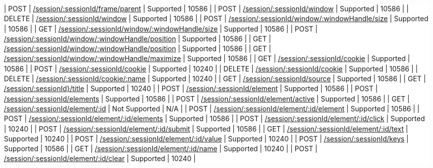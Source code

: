 | POST        | [/session/:sessionId/frame/parent](https://github.com/SeleniumHQ/selenium/wiki/JsonWireProtocol#sessionsessionidframeparent)                                 | Supported          | 10586             |
| POST        | [/session/:sessionId/window](https://github.com/SeleniumHQ/selenium/wiki/JsonWireProtocol#sessionsessionidwindow)                                            | Supported          | 10586             |
| DELETE      | [/session/:sessionId/window](https://github.com/SeleniumHQ/selenium/wiki/JsonWireProtocol#sessionsessionidwindow)                                            | Supported          | 10586             |
| POST        | [/session/:sessionId/window/:windowHandle/size](https://github.com/SeleniumHQ/selenium/wiki/JsonWireProtocol#sessionsessionidwindowwindowhandlesize)         | Supported          | 10586             |
| GET         | [/session/:sessionId/window/:windowHandle/size](https://github.com/SeleniumHQ/selenium/wiki/JsonWireProtocol#sessionsessionidwindowwindowhandlesize)         | Supported          | 10586             |
| POST        | [/session/:sessionId/window/:windowHandle/position](https://github.com/SeleniumHQ/selenium/wiki/JsonWireProtocol#sessionsessionidwindowwindowhandleposition) | Supported          | 10586             |
| GET         | [/session/:sessionId/window/:windowHandle/position](https://github.com/SeleniumHQ/selenium/wiki/JsonWireProtocol#sessionsessionidwindowwindowhandleposition) | Supported          | 10586             |
| GET         | [/session/:sessionId/window/:windowHandle/maximize](https://github.com/SeleniumHQ/selenium/wiki/JsonWireProtocol#sessionsessionidwindowwindowhandlemaximize) | Supported          | 10586             |
| GET         | [/session/:sessionId/cookie](https://github.com/SeleniumHQ/selenium/wiki/JsonWireProtocol#sessionsessionidcookie)                                            | Supported          | 10586             |
| POST        | [/session/:sessionId/cookie](https://github.com/SeleniumHQ/selenium/wiki/JsonWireProtocol#sessionsessionidcookie)                                            | Supported          | 10240             |
| DELETE      | [/session/:sessionId/cookie](https://github.com/SeleniumHQ/selenium/wiki/JsonWireProtocol#sessionsessionidcookie)                                            | Supported          | 10586             |
| DELETE      | [/session/:sessionId/cookie/:name](https://github.com/SeleniumHQ/selenium/wiki/JsonWireProtocol#sessionsessionidcookiename)                                  | Supported          | 10240             |
| GET         | [/session/:sessionId/source](https://github.com/SeleniumHQ/selenium/wiki/JsonWireProtocol#sessionsessionidsource)                                            | Supported          | 10586             |
| GET         | [/session/:sessionId}/title](https://github.com/SeleniumHQ/selenium/wiki/JsonWireProtocol#sessionsessionidtitle)                                             | Supported          | 10240             |
| POST        | [/session/:sessionId/element](https://github.com/SeleniumHQ/selenium/wiki/JsonWireProtocol#sessionsessionidelement)                                          | Supported          | 10586             |
| POST        | [/session/:sessionId/elements](https://github.com/SeleniumHQ/selenium/wiki/JsonWireProtocol#sessionsessionidelements)                                        | Supported          | 10586             |
| POST        | [/session/:sessionId/element/active](https://github.com/SeleniumHQ/selenium/wiki/JsonWireProtocol#sessionsessionidelementactive)                             | Supported          | 10586             |
| GET         | [/session/:sessionId/element/:id](https://github.com/SeleniumHQ/selenium/wiki/JsonWireProtocol#sessionsessionidelementid)                                    | Not&nbsp;Supported | N/A               |
| POST        | [/session/:sessionId/element/:id/element](https://github.com/SeleniumHQ/selenium/wiki/JsonWireProtocol#sessionsessionidelementidelement)                     | Supported          | 10586             |
| POST        | [/session/:sessionId/element/:id/elements](https://github.com/SeleniumHQ/selenium/wiki/JsonWireProtocol#sessionsessionidelementidelements)                   | Supported          | 10586             |
| POST        | [/session/:sessionId/element/:id/click](https://github.com/SeleniumHQ/selenium/wiki/JsonWireProtocol#sessionsessionidelementidclick)                         | Supported          | 10240             |
| POST        | [/session/:sessionId/element/:id/submit](https://github.com/SeleniumHQ/selenium/wiki/JsonWireProtocol#sessionsessionidelementidsubmit)                       | Supported          | 10586             |
| GET         | [/session/:sessionId/element/:id/text](https://github.com/SeleniumHQ/selenium/wiki/JsonWireProtocol#sessionsessionidelementidtext)                           | Supported          | 10240             |
| POST        | [/session/:sessionId/element/:id/value](https://github.com/SeleniumHQ/selenium/wiki/JsonWireProtocol#sessionsessionidelementidvalue)                         | Supported          | 10240             |
| POST        | [/session/:sessionId/keys](https://github.com/SeleniumHQ/selenium/wiki/JsonWireProtocol#sessionsessionidkeys)                                                | Supported          | 10586             |
| GET         | [/session/:sessionId/element/:id/name](https://github.com/SeleniumHQ/selenium/wiki/JsonWireProtocol#sessionsessionidelementidname)                           | Supported          | 10240             |
| POST        | [/session/:sessionId/element/:id/clear](https://github.com/SeleniumHQ/selenium/wiki/JsonWireProtocol#sessionsessionidelementidclear)                         | Supported          | 10240             |